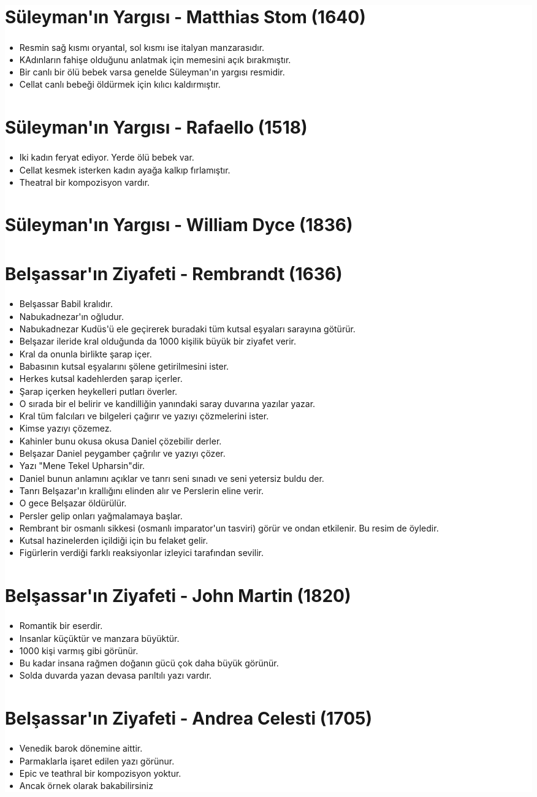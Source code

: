 # Süleyman'ın Yargısı - Matthias Stom (1640)
- Resmin sağ kısmı oryantal, sol kısmı ise italyan manzarasıdır.
- KAdınların fahişe olduğunu anlatmak için memesini açık bırakmıştır.
- Bir canlı bir ölü bebek varsa genelde Süleyman'ın yargısı resmidir.
- Cellat canlı bebeği öldürmek için kılıcı kaldırmıştır.

# Süleyman'ın Yargısı - Rafaello (1518)
- Iki kadın feryat ediyor. Yerde ölü bebek var.
- Cellat kesmek isterken kadın ayağa kalkıp fırlamıştır.
- Theatral bir kompozisyon vardır.

# Süleyman'ın Yargısı - William Dyce (1836)

# Belşassar'ın Ziyafeti - Rembrandt (1636)
- Belşassar Babil kralıdır.
- Nabukadnezar'ın oğludur.
- Nabukadnezar Kudüs'ü ele geçirerek buradaki tüm kutsal eşyaları sarayına götürür. 
- Belşazar ileride kral olduğunda da 1000 kişilik büyük bir ziyafet verir.
- Kral da onunla birlikte şarap içer.
- Babasının kutsal eşyalarını şölene getirilmesini ister.
- Herkes kutsal kadehlerden şarap içerler. 
- Şarap içerken heykelleri putları överler.
- O sırada bir el belirir ve kandilliğin yanındaki saray duvarına yazılar yazar.
- Kral tüm falcıları ve bilgeleri çağırır ve yazıyı çözmelerini ister.
- Kimse yazıyı çözemez.
- Kahinler bunu okusa okusa Daniel çözebilir derler.
- Belşazar Daniel peygamber çağrılır ve yazıyı çözer.
- Yazı "Mene Tekel Upharsin"dir.
- Daniel bunun anlamını açıklar ve tanrı seni sınadı ve seni yetersiz buldu der.
- Tanrı Belşazar'ın krallığını elinden alır ve Perslerin eline verir.
- O gece Belşazar öldürülür.
- Persler gelip onları yağmalamaya başlar.
- Rembrant bir osmanlı sikkesi (osmanlı imparator'un tasviri) görür ve ondan etkilenir. Bu resim de öyledir.
- Kutsal hazinelerden içildiği için bu felaket gelir.
- Figürlerin verdiği farklı reaksiyonlar izleyici tarafından sevilir.

# Belşassar'ın Ziyafeti - John Martin (1820)
- Romantik bir eserdir.
- Insanlar küçüktür ve manzara büyüktür.
- 1000 kişi varmış gibi görünür.
- Bu kadar insana rağmen doğanın gücü çok daha büyük görünür.
- Solda duvarda yazan devasa parıltılı yazı vardır.

# Belşassar'ın Ziyafeti - Andrea Celesti (1705)
- Venedik barok dönemine aittir.
- Parmaklarla işaret edilen yazı görünur.
- Epic ve teathral bir kompozisyon yoktur.
- Ancak örnek olarak bakabilirsiniz
